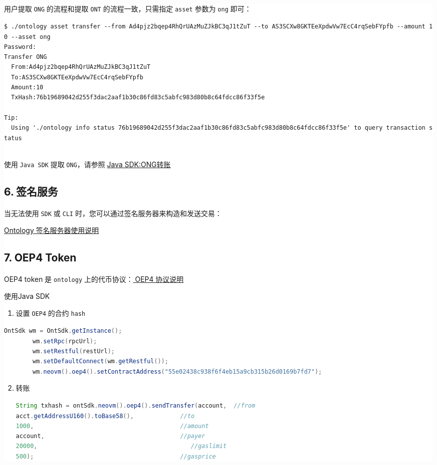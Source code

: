 用户提取 ```ONG``` 的流程和提取 ```ONT``` 的流程一致，只需指定 ```asset``` 参数为 ```ong``` 即可：

```shell
$ ./ontology asset transfer --from Ad4pjz2bqep4RhQrUAzMuZJkBC3qJ1tZuT --to AS3SCXw8GKTEeXpdwVw7EcC4rqSebFYpfb --amount 10 --asset ong
Password:
Transfer ONG
  From:Ad4pjz2bqep4RhQrUAzMuZJkBC3qJ1tZuT
  To:AS3SCXw8GKTEeXpdwVw7EcC4rqSebFYpfb
  Amount:10
  TxHash:76b19689042d255f3dac2aaf1b30c86fd83c5abfc983d80b8c64fdcc86f33f5e

Tip:
  Using './ontology info status 76b19689042d255f3dac2aaf1b30c86fd83c5abfc983d80b8c64fdcc86f33f5e' to query transaction status


```

使用 ```Java SDK``` 提取 ```ONG```，请参照 [Java SDK:ONG转账](https://github.com/ontio/ontology-java-sdk/blob/master/docs/cn/sdk_get_start.md#24-ong%E8%BD%AC%E8%B4%A6)

## 6. 签名服务
当无法使用 ```SDK``` 或 ```CLI``` 时，您可以通过签名服务器来构造和发送交易：

[Ontology 签名服务器使用说明](https://github.com/ontio/ontology/blob/master/docs/specifications/sigsvr_CN.md)

## 7. OEP4 Token

OEP4 token 是 ```ontology``` 上的代币协议：[ OEP4 协议说明](https://github.com/ontio/OEPs/blob/master/OEPS/OEP-4.mediawiki)

使用Java SDK 

1. 设置 ```OEP4``` 的合约 ```hash```

```java
OntSdk wm = OntSdk.getInstance();
        wm.setRpc(rpcUrl);
        wm.setRestful(restUrl);
        wm.setDefaultConnect(wm.getRestful());
        wm.neovm().oep4().setContractAddress("55e02438c938f6f4eb15a9cb315b26d0169b7fd7");
```
2. 转账

   ```java
   String txhash = ontSdk.neovm().oep4().sendTransfer(account,  //from
   acct.getAddressU160().toBase58(),             //to
   1000,                                         //amount
   account,                                      //payer
   20000,											//gaslimit					
   500);                                         //gasprice     

   ```
